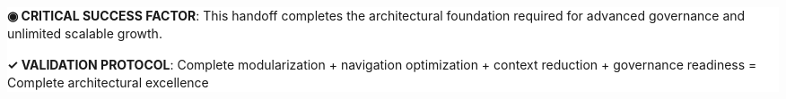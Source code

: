 
**◉ CRITICAL SUCCESS FACTOR**: This handoff completes the architectural foundation required for advanced governance and unlimited scalable growth.

**✓ VALIDATION PROTOCOL**: Complete modularization + navigation optimization + context reduction + governance readiness = Complete architectural excellence